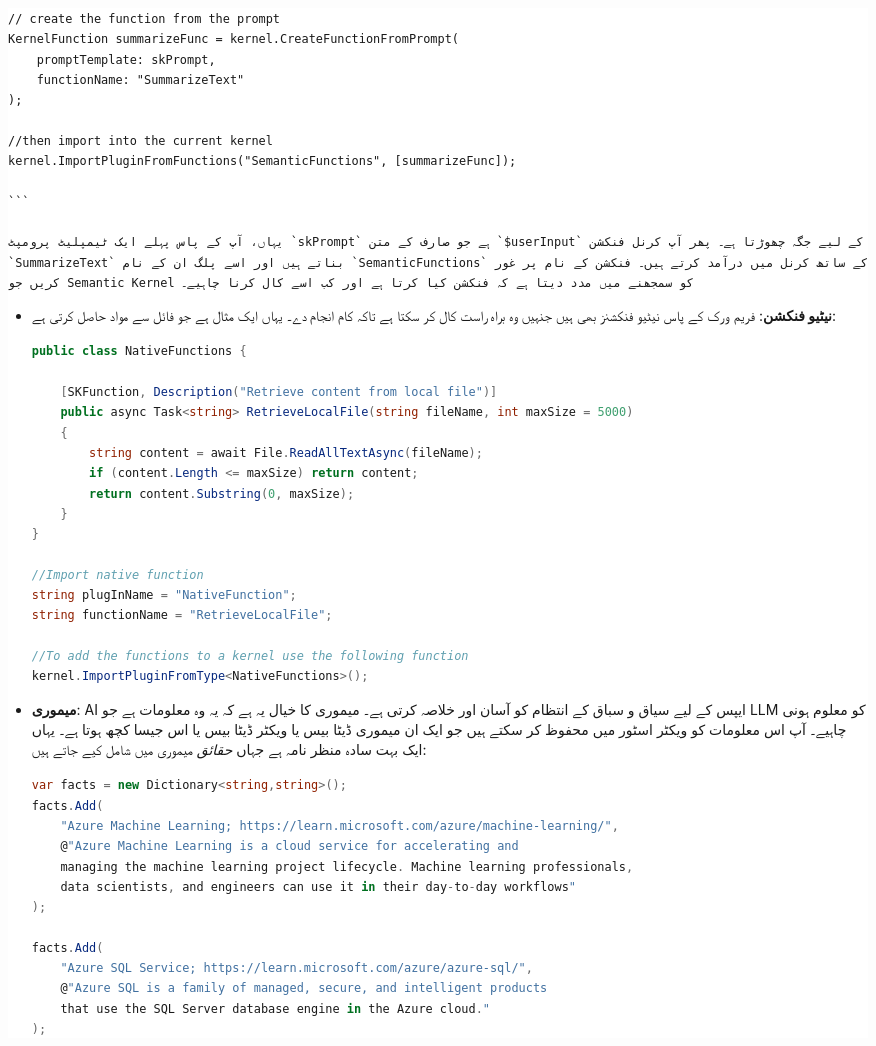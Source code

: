    // create the function from the prompt
    KernelFunction summarizeFunc = kernel.CreateFunctionFromPrompt(
        promptTemplate: skPrompt,
        functionName: "SummarizeText"
    );

    //then import into the current kernel
    kernel.ImportPluginFromFunctions("SemanticFunctions", [summarizeFunc]);

    ```

    یہاں، آپ کے پاس پہلے ایک ٹیمپلیٹ پرومپٹ `skPrompt` ہے جو صارف کے متن `$userInput` کے لیے جگہ چھوڑتا ہے۔ پھر آپ کرنل فنکشن `SummarizeText` بناتے ہیں اور اسے پلگ ان کے نام `SemanticFunctions` کے ساتھ کرنل میں درآمد کرتے ہیں۔ فنکشن کے نام پر غور کریں جو Semantic Kernel کو سمجھنے میں مدد دیتا ہے کہ فنکشن کیا کرتا ہے اور کب اسے کال کرنا چاہیے۔

- **نیٹیو فنکشن**: فریم ورک کے پاس نیٹیو فنکشنز بھی ہیں جنہیں وہ براہ راست کال کر سکتا ہے تاکہ کام انجام دے۔ یہاں ایک مثال ہے جو فائل سے مواد حاصل کرتی ہے:

    ```csharp
    public class NativeFunctions {

        [SKFunction, Description("Retrieve content from local file")]
        public async Task<string> RetrieveLocalFile(string fileName, int maxSize = 5000)
        {
            string content = await File.ReadAllTextAsync(fileName);
            if (content.Length <= maxSize) return content;
            return content.Substring(0, maxSize);
        }
    }
    
    //Import native function
    string plugInName = "NativeFunction";
    string functionName = "RetrieveLocalFile";

   //To add the functions to a kernel use the following function
    kernel.ImportPluginFromType<NativeFunctions>();

    ```

- **میموری**: AI ایپس کے لیے سیاق و سباق کے انتظام کو آسان اور خلاصہ کرتی ہے۔ میموری کا خیال یہ ہے کہ یہ وہ معلومات ہے جو LLM کو معلوم ہونی چاہیے۔ آپ اس معلومات کو ویکٹر اسٹور میں محفوظ کر سکتے ہیں جو ایک ان میموری ڈیٹا بیس یا ویکٹر ڈیٹا بیس یا اس جیسا کچھ ہوتا ہے۔ یہاں ایک بہت سادہ منظر نامہ ہے جہاں *حقائق* میموری میں شامل کیے جاتے ہیں:

    ```csharp
    var facts = new Dictionary<string,string>();
    facts.Add(
        "Azure Machine Learning; https://learn.microsoft.com/azure/machine-learning/",
        @"Azure Machine Learning is a cloud service for accelerating and
        managing the machine learning project lifecycle. Machine learning professionals,
        data scientists, and engineers can use it in their day-to-day workflows"
    );
    
    facts.Add(
        "Azure SQL Service; https://learn.microsoft.com/azure/azure-sql/",
        @"Azure SQL is a family of managed, secure, and intelligent products
        that use the SQL Server database engine in the Azure cloud."
    );
    